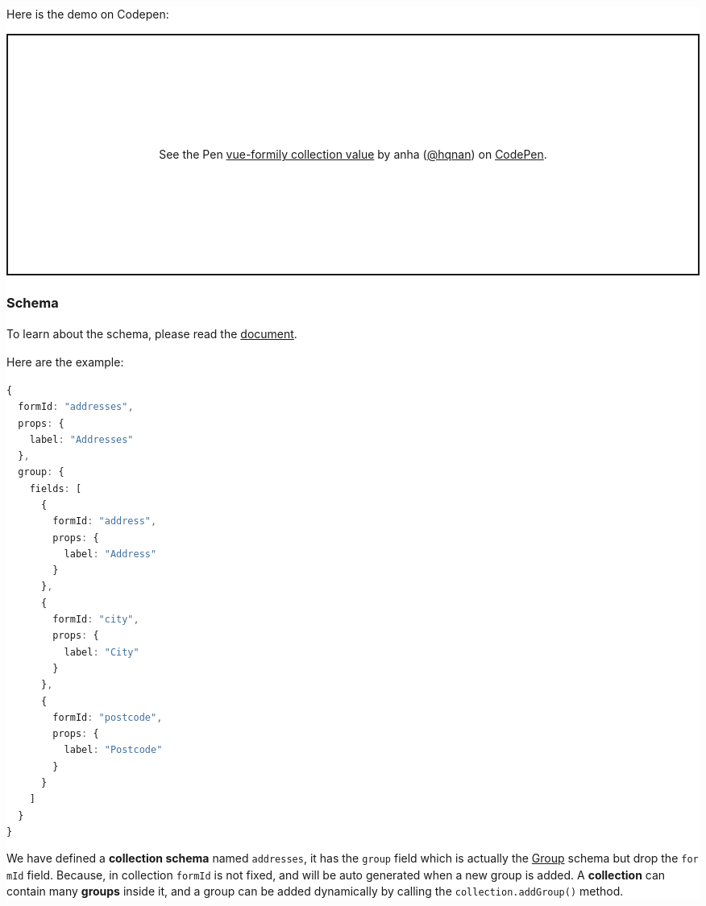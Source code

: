 Here is the demo on Codepen:

<p class="codepen" data-height="300" data-theme-id="dark" data-default-tab="result" data-slug-hash="JjJEyjx" data-user="hqnan" style="height: 300px; box-sizing: border-box; display: flex; align-items: center; justify-content: center; border: 2px solid; margin: 1em 0; padding: 1em;">
  <span>See the Pen <a href="https://codepen.io/hqnan/pen/JjJEyjx">
  vue-formily collection value</a> by anha (<a href="https://codepen.io/hqnan">@hqnan</a>)
  on <a href="https://codepen.io">CodePen</a>.</span>
</p>

### Schema
To learn about the schema, please read the [document](/api/collection#constructor).

Here are the example:

```typescript
{
  formId: "addresses",
  props: {
    label: "Addresses"
  },
  group: {
    fields: [
      {
        formId: "address",
        props: {
          label: "Address"
        }
      },
      {
        formId: "city",
        props: {
          label: "City"
        }
      },
      {
        formId: "postcode",
        props: {
          label: "Postcode"
        }
      }
    ]
  }
}
```

We have defined a **collection schema** named `addresses`, it has the `group` field which is actually the [Group](/api/group) schema but drop the `formId` field. Because, in collection `formId` is not fixed, and will be auto generated when a new group is added. A **collection** can contain many **groups** inside it, and a group can be added dynamically by calling the `collection.addGroup()` method. 
